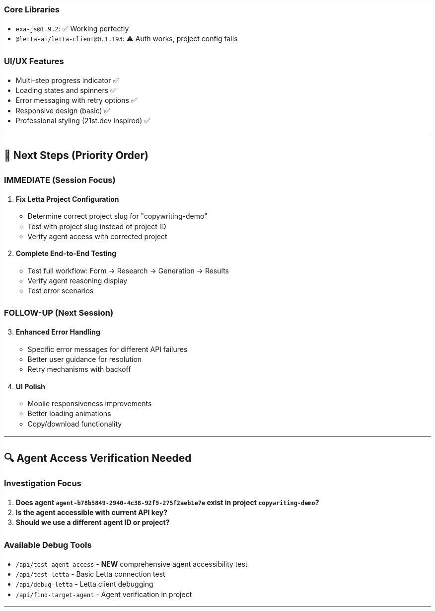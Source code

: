 ### **Core Libraries**
- `exa-js@1.9.2`: ✅ Working perfectly
- `@letta-ai/letta-client@0.1.193`: ⚠️ Auth works, project config fails

### **UI/UX Features**
- Multi-step progress indicator ✅
- Loading states and spinners ✅
- Error messaging with retry options ✅
- Responsive design (basic) ✅
- Professional styling (21st.dev inspired) ✅

---

## 🎯 **Next Steps (Priority Order)**

### **IMMEDIATE (Session Focus)**
1. **Fix Letta Project Configuration**
   - Determine correct project slug for "copywriting-demo"
   - Test with project slug instead of project ID
   - Verify agent access with corrected project

2. **Complete End-to-End Testing**
   - Test full workflow: Form → Research → Generation → Results
   - Verify agent reasoning display
   - Test error scenarios

### **FOLLOW-UP (Next Session)**
3. **Enhanced Error Handling**
   - Specific error messages for different API failures
   - Better user guidance for resolution
   - Retry mechanisms with backoff

4. **UI Polish**
   - Mobile responsiveness improvements
   - Better loading animations
   - Copy/download functionality

---

## 🔍 **Agent Access Verification Needed**

### **Investigation Focus**
1. **Does agent `agent-b78b5849-2940-4c38-92f9-275f2aeb1e7e` exist in project `copywriting-demo`?**
2. **Is the agent accessible with current API key?**
3. **Should we use a different agent ID or project?**

### **Available Debug Tools**
- `/api/test-agent-access` - **NEW** comprehensive agent accessibility test
- `/api/test-letta` - Basic Letta connection test
- `/api/debug-letta` - Letta client debugging
- `/api/find-target-agent` - Agent verification in project

---